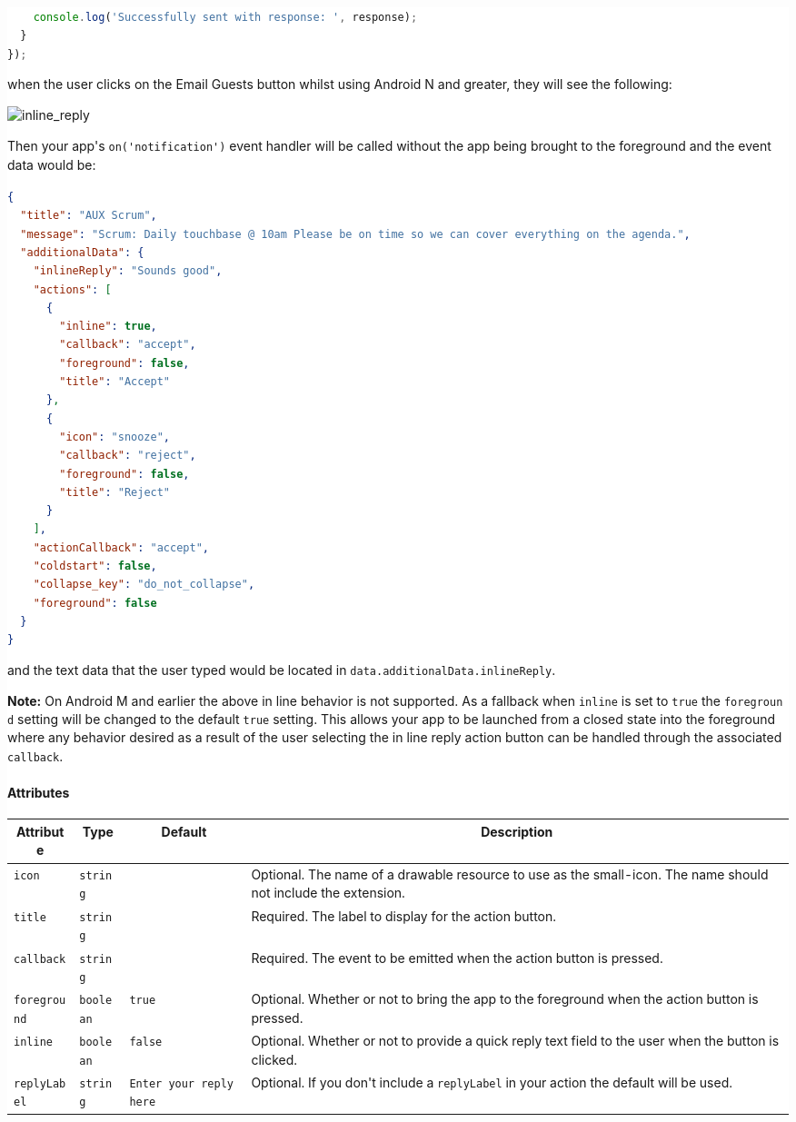 ```javascript
    console.log('Successfully sent with response: ', response);
  }
});
```

when the user clicks on the Email Guests button whilst using Android N and greater, they will see the following:

![inline_reply](https://cloud.githubusercontent.com/assets/353180/17107608/f35c208e-525d-11e6-94de-a3590c6f500d.png)

Then your app's `on('notification')` event handler will be called without the app being brought to the foreground and the event data would be:

```json
{
  "title": "AUX Scrum",
  "message": "Scrum: Daily touchbase @ 10am Please be on time so we can cover everything on the agenda.",
  "additionalData": {
    "inlineReply": "Sounds good",
    "actions": [
      {
        "inline": true,
        "callback": "accept",
        "foreground": false,
        "title": "Accept"
      },
      {
        "icon": "snooze",
        "callback": "reject",
        "foreground": false,
        "title": "Reject"
      }
    ],
    "actionCallback": "accept",
    "coldstart": false,
    "collapse_key": "do_not_collapse",
    "foreground": false
  }
}
```

and the text data that the user typed would be located in `data.additionalData.inlineReply`.

**Note:** On Android M and earlier the above in line behavior is not supported. As a fallback when `inline` is set to `true` the `foreground` setting will be changed to the default `true` setting. This allows your app to be launched from a closed state into the foreground where any behavior desired as a result of the user selecting the in line reply action button can be handled through the associated `callback`.

#### Attributes

| Attribute    | Type      | Default                 | Description                                                                                                    |
| ------------ | --------- | ----------------------- | -------------------------------------------------------------------------------------------------------------- |
| `icon`       | `string`  |                         | Optional. The name of a drawable resource to use as the small-icon. The name should not include the extension. |
| `title`      | `string`  |                         | Required. The label to display for the action button.                                                          |
| `callback`   | `string`  |                         | Required. The event to be emitted when the action button is pressed.                                           |
| `foreground` | `boolean` | `true`                  | Optional. Whether or not to bring the app to the foreground when the action button is pressed.                 |
| `inline`     | `boolean` | `false`                 | Optional. Whether or not to provide a quick reply text field to the user when the button is clicked.           |
| `replyLabel` | `string`  | `Enter your reply here` | Optional. If you don't include a `replyLabel` in your action the default will be used.                         |
